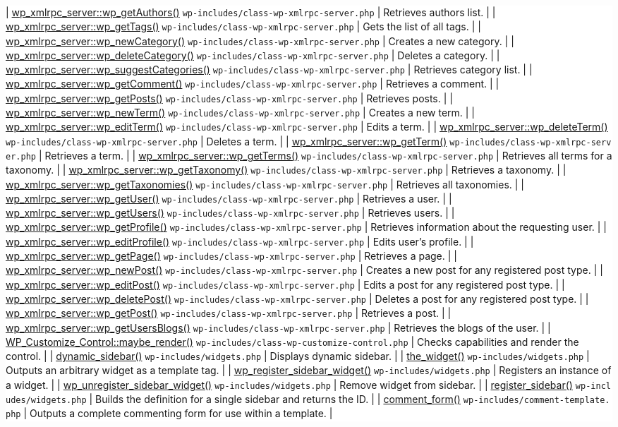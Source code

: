 | [wp\_xmlrpc\_server::wp\_getAuthors()](https://developer.wordpress.org/reference/classes/wp_xmlrpc_server/wp_getauthors/) `wp-includes/class-wp-xmlrpc-server.php` | Retrieves authors list. |
| [wp\_xmlrpc\_server::wp\_getTags()](https://developer.wordpress.org/reference/classes/wp_xmlrpc_server/wp_gettags/) `wp-includes/class-wp-xmlrpc-server.php` | Gets the list of all tags. |
| [wp\_xmlrpc\_server::wp\_newCategory()](https://developer.wordpress.org/reference/classes/wp_xmlrpc_server/wp_newcategory/) `wp-includes/class-wp-xmlrpc-server.php` | Creates a new category. |
| [wp\_xmlrpc\_server::wp\_deleteCategory()](https://developer.wordpress.org/reference/classes/wp_xmlrpc_server/wp_deletecategory/) `wp-includes/class-wp-xmlrpc-server.php` | Deletes a category. |
| [wp\_xmlrpc\_server::wp\_suggestCategories()](https://developer.wordpress.org/reference/classes/wp_xmlrpc_server/wp_suggestcategories/) `wp-includes/class-wp-xmlrpc-server.php` | Retrieves category list. |
| [wp\_xmlrpc\_server::wp\_getComment()](https://developer.wordpress.org/reference/classes/wp_xmlrpc_server/wp_getcomment/) `wp-includes/class-wp-xmlrpc-server.php` | Retrieves a comment. |
| [wp\_xmlrpc\_server::wp\_getPosts()](https://developer.wordpress.org/reference/classes/wp_xmlrpc_server/wp_getposts/) `wp-includes/class-wp-xmlrpc-server.php` | Retrieves posts. |
| [wp\_xmlrpc\_server::wp\_newTerm()](https://developer.wordpress.org/reference/classes/wp_xmlrpc_server/wp_newterm/) `wp-includes/class-wp-xmlrpc-server.php` | Creates a new term. |
| [wp\_xmlrpc\_server::wp\_editTerm()](https://developer.wordpress.org/reference/classes/wp_xmlrpc_server/wp_editterm/) `wp-includes/class-wp-xmlrpc-server.php` | Edits a term. |
| [wp\_xmlrpc\_server::wp\_deleteTerm()](https://developer.wordpress.org/reference/classes/wp_xmlrpc_server/wp_deleteterm/) `wp-includes/class-wp-xmlrpc-server.php` | Deletes a term. |
| [wp\_xmlrpc\_server::wp\_getTerm()](https://developer.wordpress.org/reference/classes/wp_xmlrpc_server/wp_getterm/) `wp-includes/class-wp-xmlrpc-server.php` | Retrieves a term. |
| [wp\_xmlrpc\_server::wp\_getTerms()](https://developer.wordpress.org/reference/classes/wp_xmlrpc_server/wp_getterms/) `wp-includes/class-wp-xmlrpc-server.php` | Retrieves all terms for a taxonomy. |
| [wp\_xmlrpc\_server::wp\_getTaxonomy()](https://developer.wordpress.org/reference/classes/wp_xmlrpc_server/wp_gettaxonomy/) `wp-includes/class-wp-xmlrpc-server.php` | Retrieves a taxonomy. |
| [wp\_xmlrpc\_server::wp\_getTaxonomies()](https://developer.wordpress.org/reference/classes/wp_xmlrpc_server/wp_gettaxonomies/) `wp-includes/class-wp-xmlrpc-server.php` | Retrieves all taxonomies. |
| [wp\_xmlrpc\_server::wp\_getUser()](https://developer.wordpress.org/reference/classes/wp_xmlrpc_server/wp_getuser/) `wp-includes/class-wp-xmlrpc-server.php` | Retrieves a user. |
| [wp\_xmlrpc\_server::wp\_getUsers()](https://developer.wordpress.org/reference/classes/wp_xmlrpc_server/wp_getusers/) `wp-includes/class-wp-xmlrpc-server.php` | Retrieves users. |
| [wp\_xmlrpc\_server::wp\_getProfile()](https://developer.wordpress.org/reference/classes/wp_xmlrpc_server/wp_getprofile/) `wp-includes/class-wp-xmlrpc-server.php` | Retrieves information about the requesting user. |
| [wp\_xmlrpc\_server::wp\_editProfile()](https://developer.wordpress.org/reference/classes/wp_xmlrpc_server/wp_editprofile/) `wp-includes/class-wp-xmlrpc-server.php` | Edits user’s profile. |
| [wp\_xmlrpc\_server::wp\_getPage()](https://developer.wordpress.org/reference/classes/wp_xmlrpc_server/wp_getpage/) `wp-includes/class-wp-xmlrpc-server.php` | Retrieves a page. |
| [wp\_xmlrpc\_server::wp\_newPost()](https://developer.wordpress.org/reference/classes/wp_xmlrpc_server/wp_newpost/) `wp-includes/class-wp-xmlrpc-server.php` | Creates a new post for any registered post type. |
| [wp\_xmlrpc\_server::wp\_editPost()](https://developer.wordpress.org/reference/classes/wp_xmlrpc_server/wp_editpost/) `wp-includes/class-wp-xmlrpc-server.php` | Edits a post for any registered post type. |
| [wp\_xmlrpc\_server::wp\_deletePost()](https://developer.wordpress.org/reference/classes/wp_xmlrpc_server/wp_deletepost/) `wp-includes/class-wp-xmlrpc-server.php` | Deletes a post for any registered post type. |
| [wp\_xmlrpc\_server::wp\_getPost()](https://developer.wordpress.org/reference/classes/wp_xmlrpc_server/wp_getpost/) `wp-includes/class-wp-xmlrpc-server.php` | Retrieves a post. |
| [wp\_xmlrpc\_server::wp\_getUsersBlogs()](https://developer.wordpress.org/reference/classes/wp_xmlrpc_server/wp_getusersblogs/) `wp-includes/class-wp-xmlrpc-server.php` | Retrieves the blogs of the user. |
| [WP\_Customize\_Control::maybe\_render()](https://developer.wordpress.org/reference/classes/wp_customize_control/maybe_render/) `wp-includes/class-wp-customize-control.php` | Checks capabilities and render the control. |
| [dynamic\_sidebar()](https://developer.wordpress.org/reference/functions/dynamic_sidebar/) `wp-includes/widgets.php` | Displays dynamic sidebar. |
| [the\_widget()](https://developer.wordpress.org/reference/functions/the_widget/) `wp-includes/widgets.php` | Outputs an arbitrary widget as a template tag. |
| [wp\_register\_sidebar\_widget()](https://developer.wordpress.org/reference/functions/wp_register_sidebar_widget/) `wp-includes/widgets.php` | Registers an instance of a widget. |
| [wp\_unregister\_sidebar\_widget()](https://developer.wordpress.org/reference/functions/wp_unregister_sidebar_widget/) `wp-includes/widgets.php` | Remove widget from sidebar. |
| [register\_sidebar()](https://developer.wordpress.org/reference/functions/register_sidebar/) `wp-includes/widgets.php` | Builds the definition for a single sidebar and returns the ID. |
| [comment\_form()](https://developer.wordpress.org/reference/functions/comment_form/) `wp-includes/comment-template.php` | Outputs a complete commenting form for use within a template. |